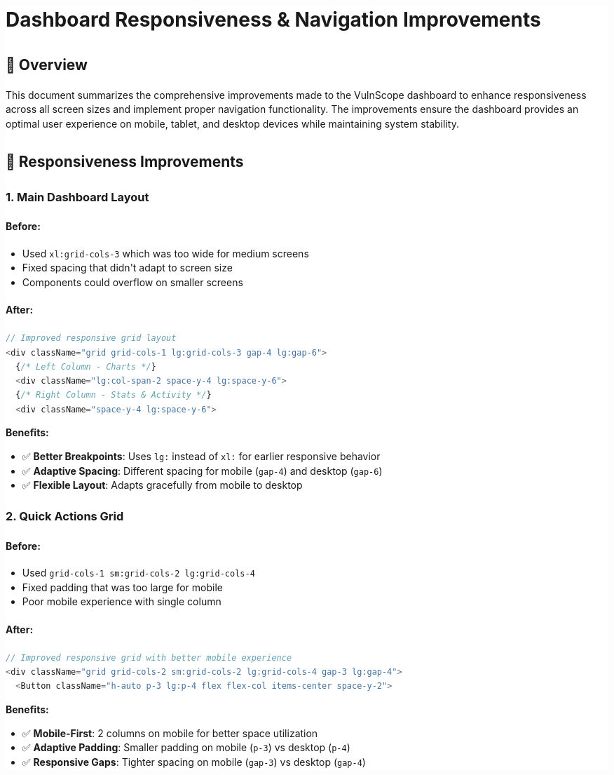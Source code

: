 # Dashboard Responsiveness & Navigation Improvements

## 🎯 **Overview**

This document summarizes the comprehensive improvements made to the VulnScope dashboard to enhance responsiveness across all screen sizes and implement proper navigation functionality. The improvements ensure the dashboard provides an optimal user experience on mobile, tablet, and desktop devices while maintaining system stability.

## 📱 **Responsiveness Improvements**

### **1. Main Dashboard Layout**

#### **Before:**
- Used `xl:grid-cols-3` which was too wide for medium screens
- Fixed spacing that didn't adapt to screen size
- Components could overflow on smaller screens

#### **After:**
```typescript
// Improved responsive grid layout
<div className="grid grid-cols-1 lg:grid-cols-3 gap-4 lg:gap-6">
  {/* Left Column - Charts */}
  <div className="lg:col-span-2 space-y-4 lg:space-y-6">
  {/* Right Column - Stats & Activity */}
  <div className="space-y-4 lg:space-y-6">
```

**Benefits:**
- ✅ **Better Breakpoints**: Uses `lg:` instead of `xl:` for earlier responsive behavior
- ✅ **Adaptive Spacing**: Different spacing for mobile (`gap-4`) and desktop (`gap-6`)
- ✅ **Flexible Layout**: Adapts gracefully from mobile to desktop

### **2. Quick Actions Grid**

#### **Before:**
- Used `grid-cols-1 sm:grid-cols-2 lg:grid-cols-4`
- Fixed padding that was too large for mobile
- Poor mobile experience with single column

#### **After:**
```typescript
// Improved responsive grid with better mobile experience
<div className="grid grid-cols-2 sm:grid-cols-2 lg:grid-cols-4 gap-3 lg:gap-4">
  <Button className="h-auto p-3 lg:p-4 flex flex-col items-center space-y-2">
```

**Benefits:**
- ✅ **Mobile-First**: 2 columns on mobile for better space utilization
- ✅ **Adaptive Padding**: Smaller padding on mobile (`p-3`) vs desktop (`p-4`)
- ✅ **Responsive Gaps**: Tighter spacing on mobile (`gap-3`) vs desktop (`gap-4`)
